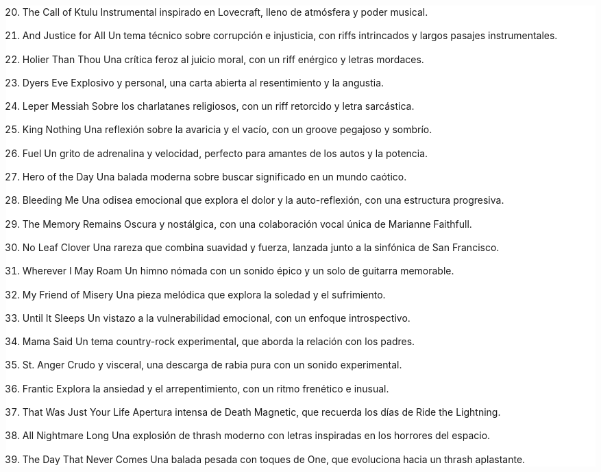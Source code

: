 20. The Call of Ktulu
Instrumental inspirado en Lovecraft, lleno de atmósfera y poder musical.

21. And Justice for All
Un tema técnico sobre corrupción e injusticia, con riffs intrincados y largos pasajes instrumentales.

22. Holier Than Thou
Una crítica feroz al juicio moral, con un riff enérgico y letras mordaces.

23. Dyers Eve
Explosivo y personal, una carta abierta al resentimiento y la angustia.

24. Leper Messiah
Sobre los charlatanes religiosos, con un riff retorcido y letra sarcástica.

25. King Nothing
Una reflexión sobre la avaricia y el vacío, con un groove pegajoso y sombrío.

26. Fuel
Un grito de adrenalina y velocidad, perfecto para amantes de los autos y la potencia.

27. Hero of the Day
Una balada moderna sobre buscar significado en un mundo caótico.

28. Bleeding Me
Una odisea emocional que explora el dolor y la auto-reflexión, con una estructura progresiva.

29. The Memory Remains
Oscura y nostálgica, con una colaboración vocal única de Marianne Faithfull.

30. No Leaf Clover
Una rareza que combina suavidad y fuerza, lanzada junto a la sinfónica de San Francisco.

31. Wherever I May Roam
Un himno nómada con un sonido épico y un solo de guitarra memorable.

32. My Friend of Misery
Una pieza melódica que explora la soledad y el sufrimiento.

33. Until It Sleeps
Un vistazo a la vulnerabilidad emocional, con un enfoque introspectivo.

34. Mama Said
Un tema country-rock experimental, que aborda la relación con los padres.

35. St. Anger
Crudo y visceral, una descarga de rabia pura con un sonido experimental.

36. Frantic
Explora la ansiedad y el arrepentimiento, con un ritmo frenético e inusual.

37. That Was Just Your Life
Apertura intensa de Death Magnetic, que recuerda los días de Ride the Lightning.

38. All Nightmare Long
Una explosión de thrash moderno con letras inspiradas en los horrores del espacio.

39. The Day That Never Comes
Una balada pesada con toques de One, que evoluciona hacia un thrash aplastante.
